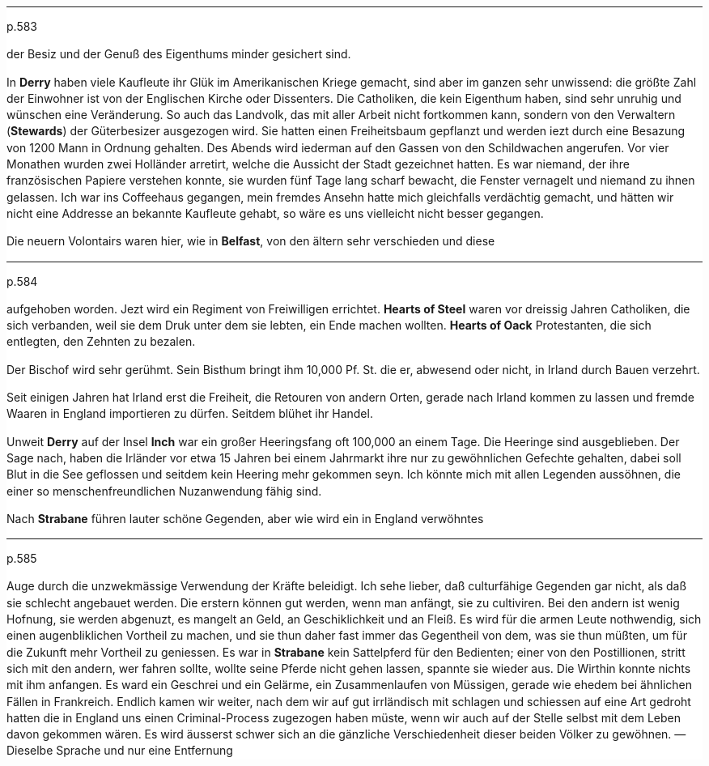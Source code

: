 

---

p.583



der Besiz und der Genuß des Eigenthums minder gesichert sind.


In **Derry** haben viele Kaufleute ihr Glük im Amerikanischen Kriege gemacht, sind aber im ganzen sehr unwissend: die größte Zahl der Einwohner ist von der Englischen Kirche oder Dissenters. Die Catholiken, die kein Eigenthum haben, sind sehr unruhig und wünschen eine Veränderung. So auch das Landvolk, das mit aller Arbeit nicht fortkommen kann, sondern von den Verwaltern (**Stewards**) der Güterbesizer ausgezogen wird. Sie hatten einen Freiheitsbaum gepflanzt und werden iezt durch eine Besazung von 1200 Mann in Ordnung gehalten. Des Abends wird iederman auf den Gassen von den Schildwachen angerufen. Vor vier Monathen wurden zwei Holländer arretirt, welche die Aussicht der Stadt gezeichnet hatten. Es war niemand, der ihre französischen Papiere verstehen konnte, sie wurden fünf Tage lang scharf bewacht, die Fenster vernagelt und niemand zu ihnen gelassen. Ich war ins Coffeehaus gegangen, mein fremdes Ansehn hatte mich gleichfalls verdächtig gemacht, und hätten wir nicht eine Addresse an bekannte Kaufleute gehabt, so wäre es uns vielleicht nicht besser gegangen.


Die neuern Volontairs waren hier, wie in **Belfast**, von den ältern sehr verschieden und diese 



---

p.584



aufgehoben worden. Jezt wird ein Regiment von Freiwilligen errichtet. **Hearts of Steel** waren vor dreissig Jahren Catholiken, die sich verbanden, weil sie dem Druk unter dem sie lebten, ein Ende machen wollten. **Hearts of Oack** Protestanten, die sich entlegten, den Zehnten zu bezalen.


Der Bischof wird sehr gerühmt. Sein Bisthum bringt ihm 10,000 Pf. St. die er, abwesend oder nicht, in Irland durch Bauen verzehrt.


Seit einigen Jahren hat Irland erst die Freiheit, die Retouren von andern Orten, gerade nach Irland kommen zu lassen und fremde Waaren in England importieren zu dürfen. Seitdem blühet ihr Handel.


Unweit **Derry** auf der Insel **Inch** war ein großer Heeringsfang oft 100,000 an einem Tage. Die Heeringe sind ausgeblieben. Der Sage nach, haben die Irländer vor etwa 15 Jahren bei einem Jahrmarkt ihre nur zu gewöhnlichen Gefechte gehalten, dabei soll Blut in die See geflossen und seitdem kein Heering mehr gekommen seyn. Ich könnte mich mit allen Legenden aussöhnen, die einer so menschenfreundlichen Nuzanwendung fähig sind.


Nach **Strabane** führen lauter schöne Gegenden, aber wie wird ein in England verwöhntes 



---

p.585



Auge durch die unzwekmässige Verwendung der Kräfte beleidigt. Ich sehe lieber, daß culturfähige Gegenden gar nicht, als daß sie schlecht angebauet werden. Die erstern können gut werden, wenn man anfängt, sie zu cultiviren. Bei den andern ist wenig Hofnung, sie werden abgenuzt, es mangelt an Geld, an Geschiklichkeit und an Fleiß. Es wird für die armen Leute nothwendig, sich einen augenbliklichen Vortheil zu machen, und sie thun daher fast immer das Gegentheil von dem, was sie thun müßten, um für die Zukunft mehr Vortheil zu geniessen. Es war in **Strabane** kein Sattelpferd für den Bedienten; einer von den Postillionen, stritt sich mit den andern, wer fahren sollte, wollte seine Pferde nicht gehen lassen, spannte sie wieder aus. Die Wirthin konnte nichts mit ihm anfangen. Es ward ein Geschrei und ein Gelärme, ein Zusammenlaufen von Müssigen, gerade wie ehedem bei ähnlichen Fällen in Frankreich. Endlich kamen wir weiter, nach dem wir auf gut irrländisch mit schlagen und schiessen auf eine Art gedroht hatten die in England uns einen Criminal-Process zugezogen haben müste, wenn wir auch auf der Stelle selbst mit dem Leben davon gekommen wären. Es wird äusserst schwer sich an die gänzliche Verschiedenheit dieser beiden Völker zu gewöhnen. — Dieselbe Sprache und nur eine Entfernung

